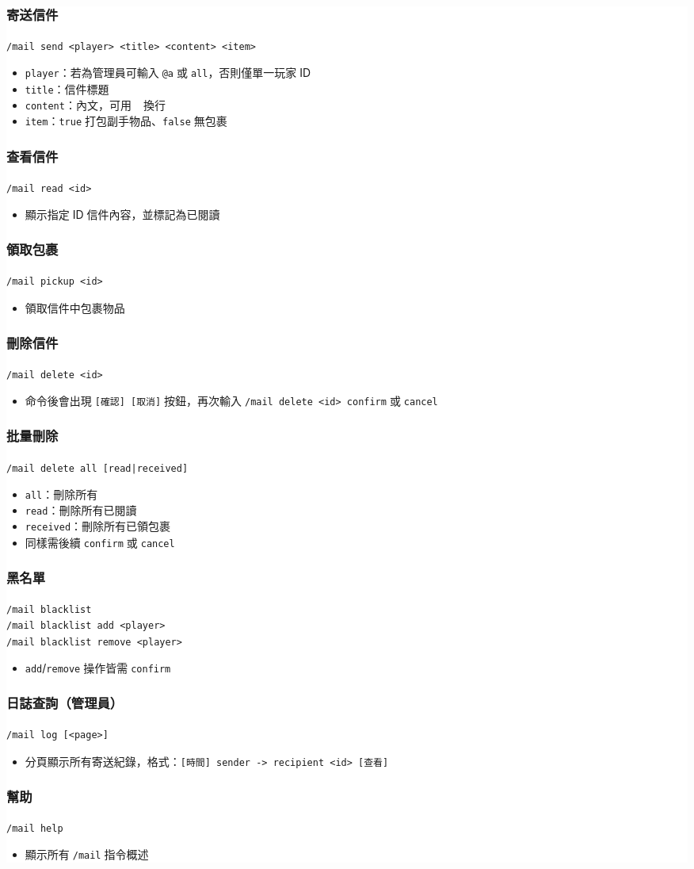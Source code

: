 ### 寄送信件
```shell
/mail send <player> <title> <content> <item>
```
- `player`：若為管理員可輸入 `@a` 或 `all`，否則僅單一玩家 ID
- `title`：信件標題
- `content`：內文，可用 `
` 換行
- `item`：`true` 打包副手物品、`false` 無包裹

### 查看信件
```shell
/mail read <id>
```
- 顯示指定 ID 信件內容，並標記為已閱讀

### 領取包裹
```shell
/mail pickup <id>
```
- 領取信件中包裹物品

### 刪除信件
```shell
/mail delete <id>
```
- 命令後會出現 `[確認] [取消]` 按鈕，再次輸入 `/mail delete <id> confirm` 或 `cancel`

### 批量刪除
```shell
/mail delete all [read|received]
```
- `all`：刪除所有
- `read`：刪除所有已閱讀
- `received`：刪除所有已領包裹
- 同樣需後續 `confirm` 或 `cancel`

### 黑名單
```shell
/mail blacklist
/mail blacklist add <player>
/mail blacklist remove <player>
```
- `add`/`remove` 操作皆需 `confirm`

### 日誌查詢（管理員）
```shell
/mail log [<page>]
```
- 分頁顯示所有寄送紀錄，格式：`[時間] sender -> recipient <id> [查看]`

### 幫助
```shell
/mail help
```
- 顯示所有 `/mail` 指令概述

